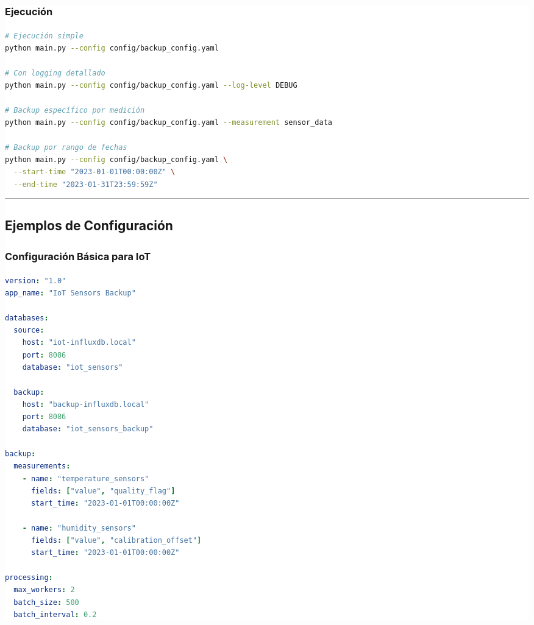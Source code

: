 ### Ejecución

```bash
# Ejecución simple
python main.py --config config/backup_config.yaml

# Con logging detallado
python main.py --config config/backup_config.yaml --log-level DEBUG

# Backup específico por medición
python main.py --config config/backup_config.yaml --measurement sensor_data

# Backup por rango de fechas
python main.py --config config/backup_config.yaml \
  --start-time "2023-01-01T00:00:00Z" \
  --end-time "2023-01-31T23:59:59Z"
```

---

## **Ejemplos de Configuración**

### Configuración Básica para IoT

```yaml
version: "1.0"
app_name: "IoT Sensors Backup"

databases:
  source:
    host: "iot-influxdb.local"
    port: 8086
    database: "iot_sensors"

  backup:
    host: "backup-influxdb.local"
    port: 8086
    database: "iot_sensors_backup"

backup:
  measurements:
    - name: "temperature_sensors"
      fields: ["value", "quality_flag"]
      start_time: "2023-01-01T00:00:00Z"

    - name: "humidity_sensors"
      fields: ["value", "calibration_offset"]
      start_time: "2023-01-01T00:00:00Z"

processing:
  max_workers: 2
  batch_size: 500
  batch_interval: 0.2
```
